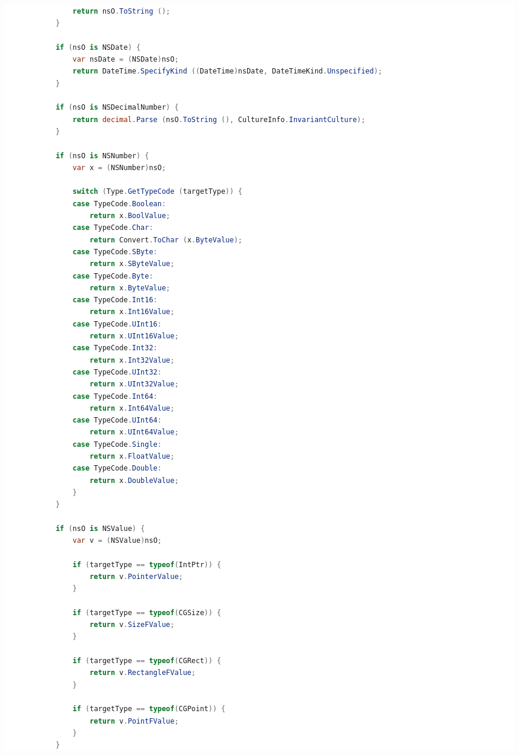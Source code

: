 ```csharp
                return nsO.ToString ();
            }

            if (nsO is NSDate) {
                var nsDate = (NSDate)nsO;
                return DateTime.SpecifyKind ((DateTime)nsDate, DateTimeKind.Unspecified);
            }

            if (nsO is NSDecimalNumber) {
                return decimal.Parse (nsO.ToString (), CultureInfo.InvariantCulture);
            }

            if (nsO is NSNumber) {
                var x = (NSNumber)nsO;

                switch (Type.GetTypeCode (targetType)) {
                case TypeCode.Boolean:
                    return x.BoolValue;
                case TypeCode.Char:
                    return Convert.ToChar (x.ByteValue);
                case TypeCode.SByte:
                    return x.SByteValue;
                case TypeCode.Byte:
                    return x.ByteValue;
                case TypeCode.Int16:
                    return x.Int16Value;
                case TypeCode.UInt16:
                    return x.UInt16Value;
                case TypeCode.Int32:
                    return x.Int32Value;
                case TypeCode.UInt32:
                    return x.UInt32Value;
                case TypeCode.Int64:
                    return x.Int64Value;
                case TypeCode.UInt64:
                    return x.UInt64Value;
                case TypeCode.Single:
                    return x.FloatValue;
                case TypeCode.Double:
                    return x.DoubleValue;
                }
            }

            if (nsO is NSValue) {
                var v = (NSValue)nsO;

                if (targetType == typeof(IntPtr)) {
                    return v.PointerValue;
                }

                if (targetType == typeof(CGSize)) {
                    return v.SizeFValue;
                }

                if (targetType == typeof(CGRect)) {
                    return v.RectangleFValue;
                }

                if (targetType == typeof(CGPoint)) {
                    return v.PointFValue;
                }
            }

```